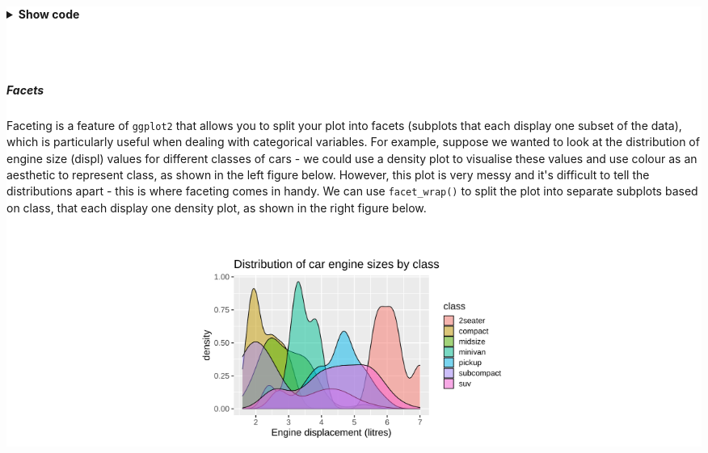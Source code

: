 <details><summary><b>Show code</b></summary></details>

<br/><br/>

<h5>Facets</h5>

Faceting is a feature of `ggplot2` that allows you to split your plot into facets (subplots that each display one subset of the data), which is particularly useful when dealing with categorical variables. For example, suppose we wanted to look at the distribution of engine size (displ) values for different classes of cars - we could use a density plot to visualise these values and use colour as an aesthetic to represent class, as shown in the left figure below. However, this plot is very messy and it's difficult to tell the distributions apart - this is where faceting comes in handy. We can use `facet_wrap()` to split the plot into separate subplots based on class, that each display one density plot, as shown in the right figure below.

<br/>

<p align=center>
    <img src='https://github.com/Sarah145/Data-Science-For-Life-Science/blob/master/Introduction_to_R/Part_3/imgs/dens.png' width=45%>